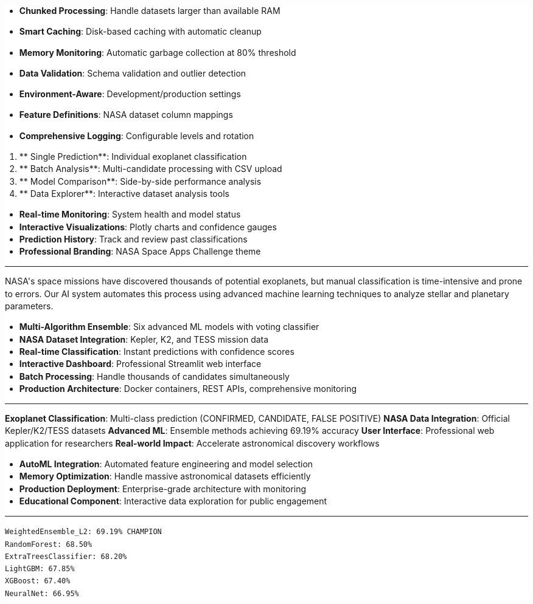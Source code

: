 - **Chunked Processing**: Handle datasets larger than available RAM
- **Smart Caching**: Disk-based caching with automatic cleanup
- **Memory Monitoring**: Automatic garbage collection at 80% threshold
- **Data Validation**: Schema validation and outlier detection

- **Environment-Aware**: Development/production settings
- **Feature Definitions**: NASA dataset column mappings
- **Comprehensive Logging**: Configurable levels and rotation

1. ** Single Prediction**: Individual exoplanet classification
2. ** Batch Analysis**: Multi-candidate processing with CSV upload
3. ** Model Comparison**: Side-by-side performance analysis
4. ** Data Explorer**: Interactive dataset analysis tools

- **Real-time Monitoring**: System health and model status
- **Interactive Visualizations**: Plotly charts and confidence gauges
- **Prediction History**: Track and review past classifications
- **Professional Branding**: NASA Space Apps Challenge theme

---

NASA's space missions have discovered thousands of potential exoplanets, but manual classification is time-intensive and prone to errors. Our AI system automates this process using advanced machine learning techniques to analyze stellar and planetary parameters.

- **Multi-Algorithm Ensemble**: Six advanced ML models with voting classifier
- **NASA Dataset Integration**: Kepler, K2, and TESS mission data
- **Real-time Classification**: Instant predictions with confidence scores
- **Interactive Dashboard**: Professional Streamlit web interface
- **Batch Processing**: Handle thousands of candidates simultaneously
- **Production Architecture**: Docker containers, REST APIs, comprehensive monitoring

---

 **Exoplanet Classification**: Multi-class prediction (CONFIRMED, CANDIDATE, FALSE POSITIVE)
 **NASA Data Integration**: Official Kepler/K2/TESS datasets
 **Advanced ML**: Ensemble methods achieving 69.19% accuracy
 **User Interface**: Professional web application for researchers
 **Real-world Impact**: Accelerate astronomical discovery workflows

- **AutoML Integration**: Automated feature engineering and model selection
- **Memory Optimization**: Handle massive astronomical datasets efficiently
- **Production Deployment**: Enterprise-grade architecture with monitoring
- **Educational Component**: Interactive data exploration for public engagement

---

```
WeightedEnsemble_L2: 69.19% CHAMPION
RandomForest: 68.50%
ExtraTreesClassifier: 68.20%
LightGBM: 67.85%
XGBoost: 67.40%
NeuralNet: 66.95%
```
